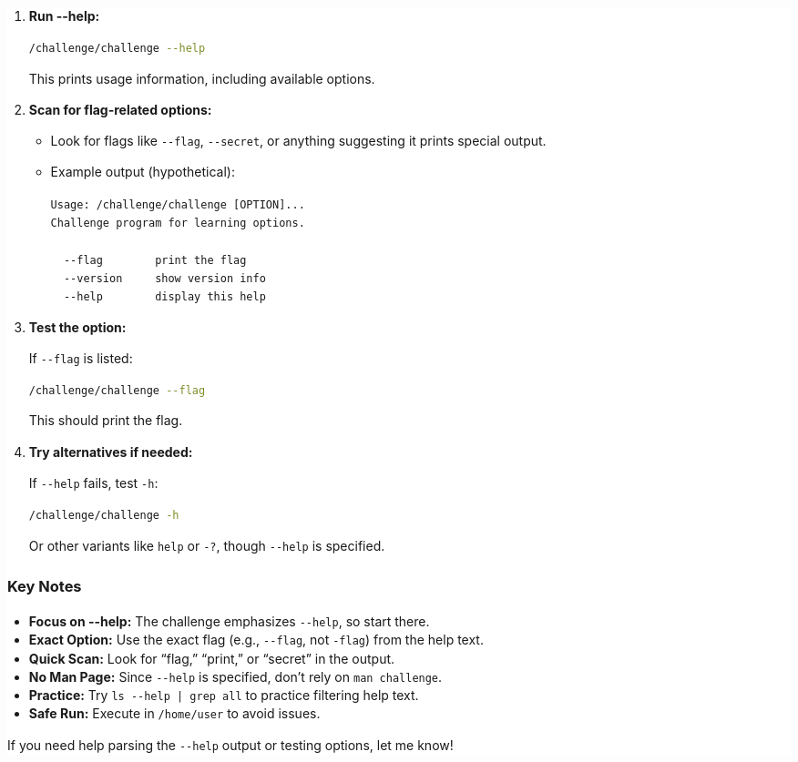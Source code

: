 1. **Run --help:**

   ```bash
   /challenge/challenge --help
   ```

   This prints usage information, including available options.

2. **Scan for flag-related options:**

   - Look for flags like `--flag`, `--secret`, or anything suggesting it prints special output.
   - Example output (hypothetical):

     ```
     Usage: /challenge/challenge [OPTION]...
     Challenge program for learning options.

       --flag        print the flag
       --version     show version info
       --help        display this help
     ```

3. **Test the option:**

   If `--flag` is listed:

   ```bash
   /challenge/challenge --flag
   ```

   This should print the flag.

4. **Try alternatives if needed:**

   If `--help` fails, test `-h`:

   ```bash
   /challenge/challenge -h
   ```

   Or other variants like `help` or `-?`, though `--help` is specified.

### **Key Notes**

- **Focus on --help:** The challenge emphasizes `--help`, so start there.
- **Exact Option:** Use the exact flag (e.g., `--flag`, not `-flag`) from the help text.
- **Quick Scan:** Look for “flag,” “print,” or “secret” in the output.
- **No Man Page:** Since `--help` is specified, don’t rely on `man challenge`.
- **Practice:** Try `ls --help | grep all` to practice filtering help text.
- **Safe Run:** Execute in `/home/user` to avoid issues.

If you need help parsing the `--help` output or testing options, let me know!
